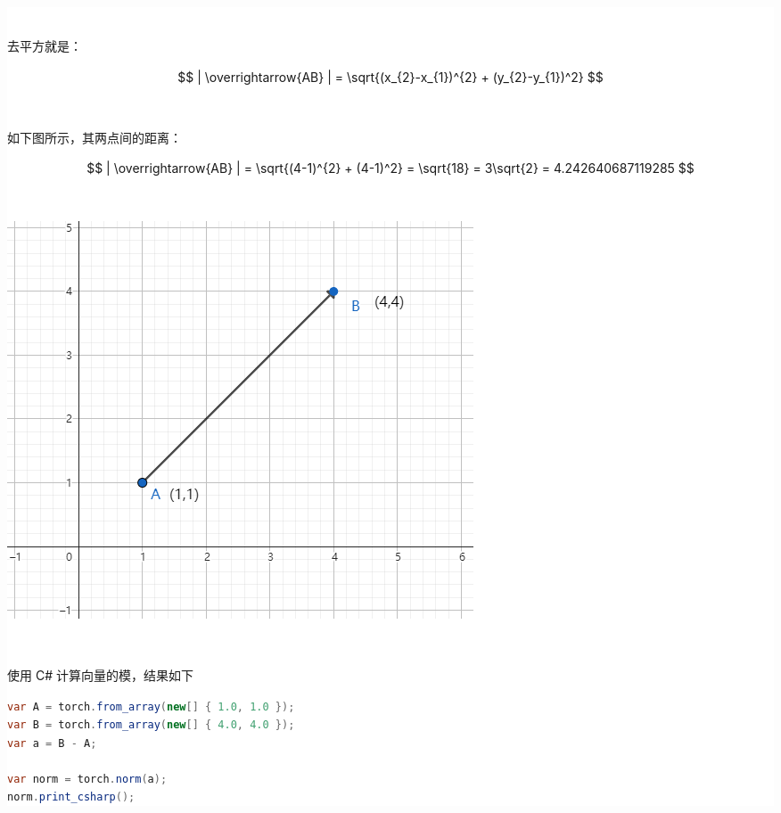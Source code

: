 <br />

去平方就是：

$$
| \overrightarrow{AB} | = \sqrt{(x_{2}-x_{1})^{2} + (y_{2}-y_{1})^2}
$$

<br />


如下图所示，其两点间的距离：

$$
 | \overrightarrow{AB}  | = \sqrt{(4-1)^{2} + (4-1)^2} = \sqrt{18} = 3\sqrt{2} = 4.242640687119285
$$

<br />


![image-20241108071828663](images/image-20241108071828663.png)

<br />

使用 C# 计算向量的模，结果如下

```csharp
var A = torch.from_array(new[] { 1.0, 1.0 });
var B = torch.from_array(new[] { 4.0, 4.0 });
var a = B - A;

var norm = torch.norm(a);
norm.print_csharp();
```

